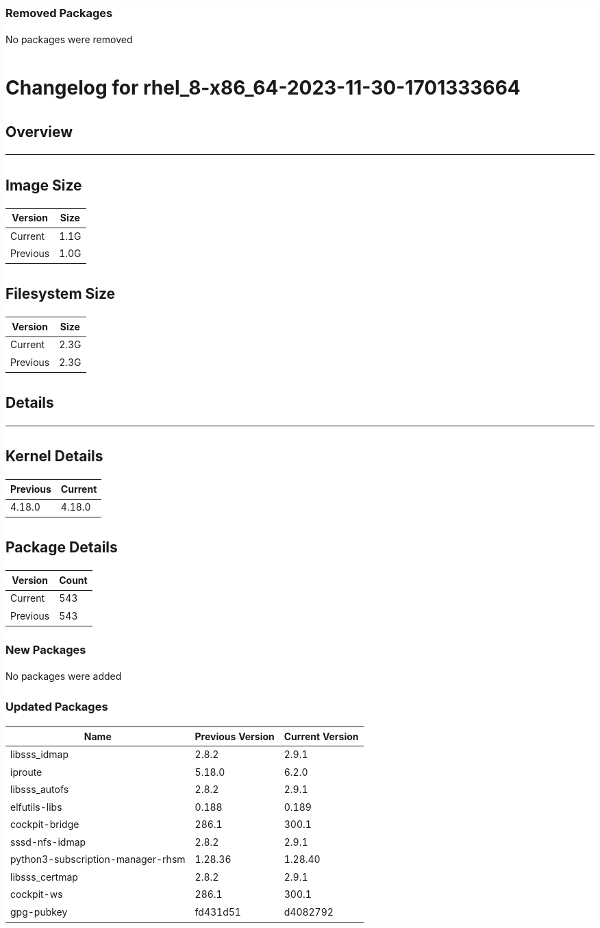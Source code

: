 ### Removed Packages
No packages were removed
# Changelog for rhel_8-x86_64-2023-11-30-1701333664

## Overview

---

## Image Size

| Version  | Size                                 |
| -------- | ------------------------------------ |
| Current  | 1.1G      |
| Previous | 1.0G |

## Filesystem Size

| Version  | Size                                   |
| -------- | -------------------------------------- |
| Current  | 2.3G      |
| Previous | 2.3G |

## Details

---

## Kernel Details

| Previous                                | Current                            |
| --------------------------------------- | ---------------------------------- |
| 4.18.0 | 4.18.0 |

## Package Details

| Version  | Count                                    |
| -------- | ---------------------------------------- |
| Current  | 543      |
| Previous | 543 |

### New Packages
No packages were added

### Updated Packages
Name | Previous Version | Current Version
------------ | -------------------- | --------------------
libsss_idmap | 2.8.2 | 2.9.1
iproute | 5.18.0 | 6.2.0
libsss_autofs | 2.8.2 | 2.9.1
elfutils-libs | 0.188 | 0.189
cockpit-bridge | 286.1 | 300.1
sssd-nfs-idmap | 2.8.2 | 2.9.1
python3-subscription-manager-rhsm | 1.28.36 | 1.28.40
libsss_certmap | 2.8.2 | 2.9.1
cockpit-ws | 286.1 | 300.1
gpg-pubkey | fd431d51 | d4082792
